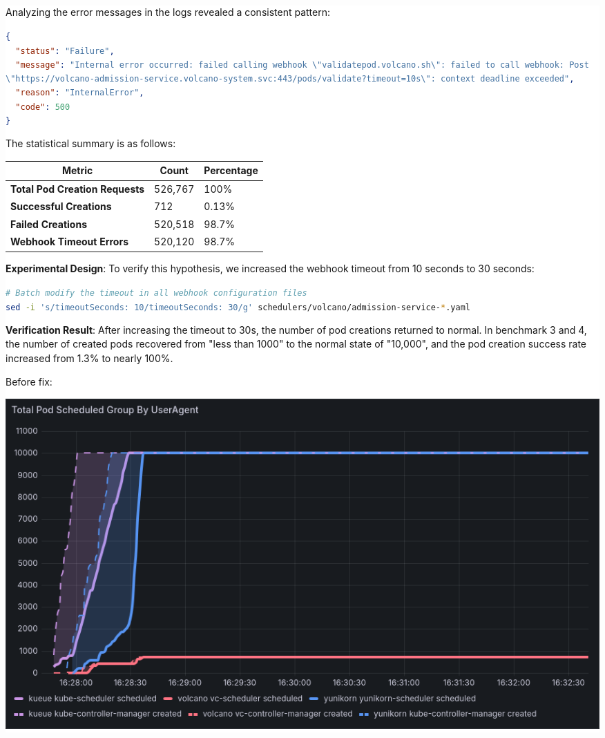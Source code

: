 Analyzing the error messages in the logs revealed a consistent pattern:

```json
{
  "status": "Failure",
  "message": "Internal error occurred: failed calling webhook \"validatepod.volcano.sh\": failed to call webhook: Post \"https://volcano-admission-service.volcano-system.svc:443/pods/validate?timeout=10s\": context deadline exceeded",
  "reason": "InternalError",
  "code": 500
}
```

The statistical summary is as follows:

| Metric | Count | Percentage |
|---|---|---|
| **Total Pod Creation Requests** | 526,767 | 100% |
| **Successful Creations** | 712 | 0.13% |
| **Failed Creations** | 520,518 | 98.7% |
| **Webhook Timeout Errors** | 520,120 | 98.7% |

**Experimental Design**: To verify this hypothesis, we increased the webhook timeout from 10 seconds to 30 seconds:

```bash
# Batch modify the timeout in all webhook configuration files
sed -i 's/timeoutSeconds: 10/timeoutSeconds: 30/g' schedulers/volcano/admission-service-*.yaml
```

**Verification Result**: After increasing the timeout to 30s, the number of pod creations returned to normal. In benchmark 3 and 4, the number of created pods recovered from "less than 1000" to the normal state of "10,000", and the pod creation success rate increased from 1.3% to nearly 100%.

Before fix:

![Pod creation failure phenomenon in extreme cases due to Webhook timeout](../images/performance-tuning/pod-creation-failure-phenomenon.png)
